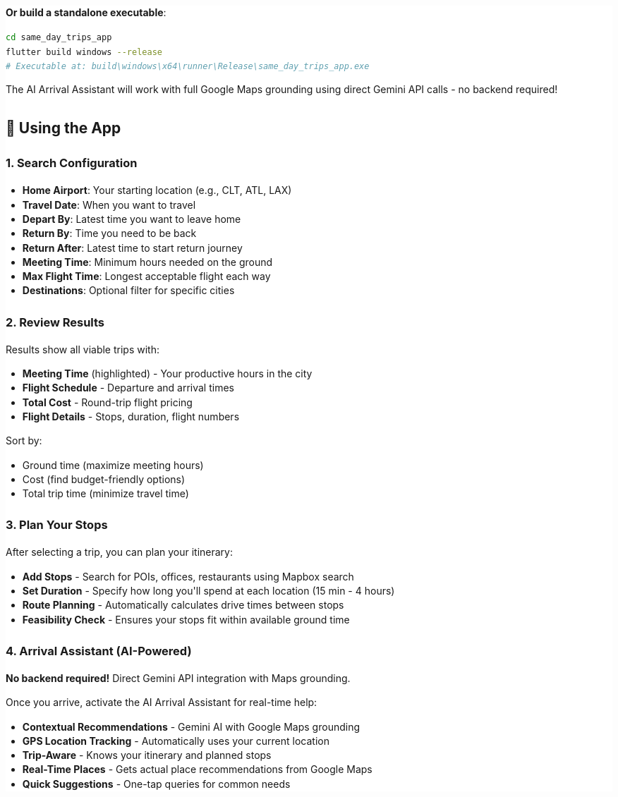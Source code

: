 **Or build a standalone executable**:
```bash
cd same_day_trips_app
flutter build windows --release
# Executable at: build\windows\x64\runner\Release\same_day_trips_app.exe
```

The AI Arrival Assistant will work with full Google Maps grounding using direct Gemini API calls - no backend required!

## 📱 Using the App

### 1. Search Configuration

- **Home Airport**: Your starting location (e.g., CLT, ATL, LAX)
- **Travel Date**: When you want to travel
- **Depart By**: Latest time you want to leave home
- **Return By**: Time you need to be back
- **Return After**: Latest time to start return journey
- **Meeting Time**: Minimum hours needed on the ground
- **Max Flight Time**: Longest acceptable flight each way
- **Destinations**: Optional filter for specific cities

### 2. Review Results

Results show all viable trips with:
- **Meeting Time** (highlighted) - Your productive hours in the city
- **Flight Schedule** - Departure and arrival times
- **Total Cost** - Round-trip flight pricing
- **Flight Details** - Stops, duration, flight numbers

Sort by:
- Ground time (maximize meeting hours)
- Cost (find budget-friendly options)
- Total trip time (minimize travel time)

### 3. Plan Your Stops

After selecting a trip, you can plan your itinerary:
- **Add Stops** - Search for POIs, offices, restaurants using Mapbox search
- **Set Duration** - Specify how long you'll spend at each location (15 min - 4 hours)
- **Route Planning** - Automatically calculates drive times between stops
- **Feasibility Check** - Ensures your stops fit within available ground time

### 4. Arrival Assistant (AI-Powered)

**No backend required!** Direct Gemini API integration with Maps grounding.

Once you arrive, activate the AI Arrival Assistant for real-time help:
- **Contextual Recommendations** - Gemini AI with Google Maps grounding
- **GPS Location Tracking** - Automatically uses your current location
- **Trip-Aware** - Knows your itinerary and planned stops
- **Real-Time Places** - Gets actual place recommendations from Google Maps
- **Quick Suggestions** - One-tap queries for common needs
